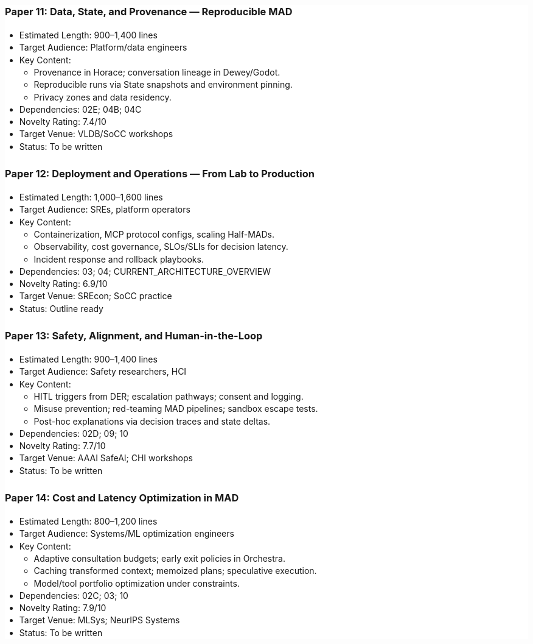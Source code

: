 ### Paper 11: Data, State, and Provenance — Reproducible MAD
- Estimated Length: 900–1,400 lines
- Target Audience: Platform/data engineers
- Key Content:
  - Provenance in Horace; conversation lineage in Dewey/Godot.
  - Reproducible runs via State snapshots and environment pinning.
  - Privacy zones and data residency.
- Dependencies: 02E; 04B; 04C
- Novelty Rating: 7.4/10
- Target Venue: VLDB/SoCC workshops
- Status: To be written

### Paper 12: Deployment and Operations — From Lab to Production
- Estimated Length: 1,000–1,600 lines
- Target Audience: SREs, platform operators
- Key Content:
  - Containerization, MCP protocol configs, scaling Half-MADs.
  - Observability, cost governance, SLOs/SLIs for decision latency.
  - Incident response and rollback playbooks.
- Dependencies: 03; 04; CURRENT_ARCHITECTURE_OVERVIEW
- Novelty Rating: 6.9/10
- Target Venue: SREcon; SoCC practice
- Status: Outline ready

### Paper 13: Safety, Alignment, and Human-in-the-Loop
- Estimated Length: 900–1,400 lines
- Target Audience: Safety researchers, HCI
- Key Content:
  - HITL triggers from DER; escalation pathways; consent and logging.
  - Misuse prevention; red-teaming MAD pipelines; sandbox escape tests.
  - Post-hoc explanations via decision traces and state deltas.
- Dependencies: 02D; 09; 10
- Novelty Rating: 7.7/10
- Target Venue: AAAI SafeAI; CHI workshops
- Status: To be written

### Paper 14: Cost and Latency Optimization in MAD
- Estimated Length: 800–1,200 lines
- Target Audience: Systems/ML optimization engineers
- Key Content:
  - Adaptive consultation budgets; early exit policies in Orchestra.
  - Caching transformed context; memoized plans; speculative execution.
  - Model/tool portfolio optimization under constraints.
- Dependencies: 02C; 03; 10
- Novelty Rating: 7.9/10
- Target Venue: MLSys; NeurIPS Systems
- Status: To be written
